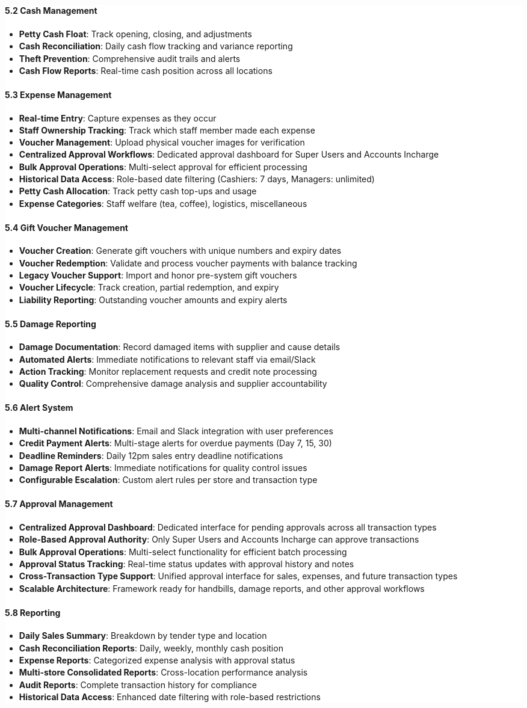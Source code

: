 #### 5.2 Cash Management
- **Petty Cash Float**: Track opening, closing, and adjustments
- **Cash Reconciliation**: Daily cash flow tracking and variance reporting
- **Theft Prevention**: Comprehensive audit trails and alerts
- **Cash Flow Reports**: Real-time cash position across all locations

#### 5.3 Expense Management
- **Real-time Entry**: Capture expenses as they occur
- **Staff Ownership Tracking**: Track which staff member made each expense
- **Voucher Management**: Upload physical voucher images for verification
- **Centralized Approval Workflows**: Dedicated approval dashboard for Super Users and Accounts Incharge
- **Bulk Approval Operations**: Multi-select approval for efficient processing
- **Historical Data Access**: Role-based date filtering (Cashiers: 7 days, Managers: unlimited)
- **Petty Cash Allocation**: Track petty cash top-ups and usage
- **Expense Categories**: Staff welfare (tea, coffee), logistics, miscellaneous

#### 5.4 Gift Voucher Management
- **Voucher Creation**: Generate gift vouchers with unique numbers and expiry dates
- **Voucher Redemption**: Validate and process voucher payments with balance tracking
- **Legacy Voucher Support**: Import and honor pre-system gift vouchers
- **Voucher Lifecycle**: Track creation, partial redemption, and expiry
- **Liability Reporting**: Outstanding voucher amounts and expiry alerts

#### 5.5 Damage Reporting
- **Damage Documentation**: Record damaged items with supplier and cause details
- **Automated Alerts**: Immediate notifications to relevant staff via email/Slack
- **Action Tracking**: Monitor replacement requests and credit note processing
- **Quality Control**: Comprehensive damage analysis and supplier accountability

#### 5.6 Alert System
- **Multi-channel Notifications**: Email and Slack integration with user preferences
- **Credit Payment Alerts**: Multi-stage alerts for overdue payments (Day 7, 15, 30)
- **Deadline Reminders**: Daily 12pm sales entry deadline notifications
- **Damage Report Alerts**: Immediate notifications for quality control issues
- **Configurable Escalation**: Custom alert rules per store and transaction type

#### 5.7 Approval Management
- **Centralized Approval Dashboard**: Dedicated interface for pending approvals across all transaction types
- **Role-Based Approval Authority**: Only Super Users and Accounts Incharge can approve transactions
- **Bulk Approval Operations**: Multi-select functionality for efficient batch processing
- **Approval Status Tracking**: Real-time status updates with approval history and notes
- **Cross-Transaction Type Support**: Unified approval interface for sales, expenses, and future transaction types
- **Scalable Architecture**: Framework ready for handbills, damage reports, and other approval workflows

#### 5.8 Reporting
- **Daily Sales Summary**: Breakdown by tender type and location
- **Cash Reconciliation Reports**: Daily, weekly, monthly cash position
- **Expense Reports**: Categorized expense analysis with approval status
- **Multi-store Consolidated Reports**: Cross-location performance analysis
- **Audit Reports**: Complete transaction history for compliance
- **Historical Data Access**: Enhanced date filtering with role-based restrictions
